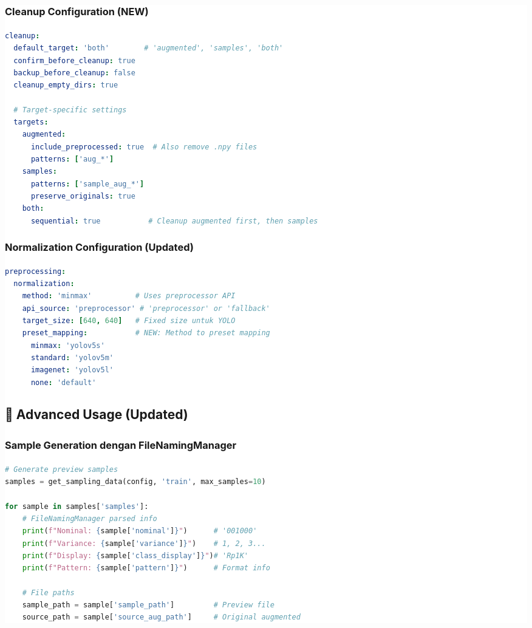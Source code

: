 ### Cleanup Configuration (NEW)
```yaml
cleanup:
  default_target: 'both'        # 'augmented', 'samples', 'both'
  confirm_before_cleanup: true
  backup_before_cleanup: false
  cleanup_empty_dirs: true
  
  # Target-specific settings
  targets:
    augmented:
      include_preprocessed: true  # Also remove .npy files
      patterns: ['aug_*']
    samples:
      patterns: ['sample_aug_*']
      preserve_originals: true
    both:
      sequential: true           # Cleanup augmented first, then samples
```

### Normalization Configuration (Updated)
```yaml
preprocessing:
  normalization:
    method: 'minmax'          # Uses preprocessor API
    api_source: 'preprocessor' # 'preprocessor' or 'fallback'
    target_size: [640, 640]   # Fixed size untuk YOLO
    preset_mapping:           # NEW: Method to preset mapping
      minmax: 'yolov5s'
      standard: 'yolov5m'
      imagenet: 'yolov5l'
      none: 'default'
```

## 🔧 **Advanced Usage (Updated)**

### Sample Generation dengan FileNamingManager
```python
# Generate preview samples
samples = get_sampling_data(config, 'train', max_samples=10)

for sample in samples['samples']:
    # FileNamingManager parsed info
    print(f"Nominal: {sample['nominal']}")      # '001000' 
    print(f"Variance: {sample['variance']}")    # 1, 2, 3...
    print(f"Display: {sample['class_display']}")# 'Rp1K'
    print(f"Pattern: {sample['pattern']}")      # Format info
    
    # File paths
    sample_path = sample['sample_path']         # Preview file
    source_path = sample['source_aug_path']     # Original augmented
```
